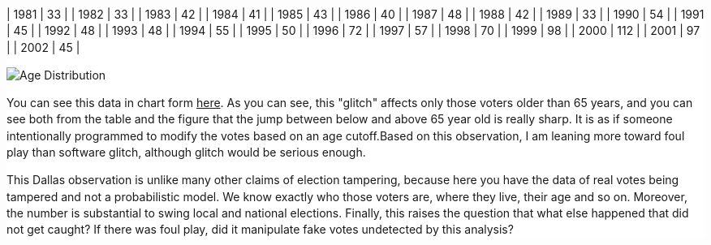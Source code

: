 | 1981 | 33 |
| 1982 | 33 |
| 1983 | 42 |
| 1984 | 41 |
| 1985 | 43 |
| 1986 | 40 |
| 1987 | 48 |
| 1988 | 42 |
| 1989 | 33 |
| 1990 | 54 |
| 1991 | 45 |
| 1992 | 48 |
| 1993 | 48 |
| 1994 | 55 |
| 1995 | 50 |
| 1996 | 72 |
| 1997 | 57 |
| 1998 | 70 |
| 1999 | 98 |
| 2000 | 112 |
| 2001 | 97 |
| 2002 | 45 |

![Age Distribution](http://openrecords.org/index_files/DallasPurgedVotersbyAge.jpg)

You can see this data in chart form [here](http://openrecords.org/stories/hackerstargetseniors.html). As you can see, this "glitch" affects only those voters older than 65 years, and you can see both from the table and the figure that the jump between below and above 65 year old is really sharp. It is as if someone intentionally programmed to modify the votes based on an age cutoff.Based on this observation, I am leaning more toward foul play than software glitch, although glitch would be serious enough.

This Dallas observation is unlike many other claims of election tampering, because here you have the data of real votes being tampered and not a probabilistic model. We know exactly who those voters are, where they live, their age and so on. Moreover, the number is substantial to swing local and national elections. Finally, this raises the question that what else happened that did not get caught? If there was foul play, did it manipulate fake votes undetected by this analysis? 

